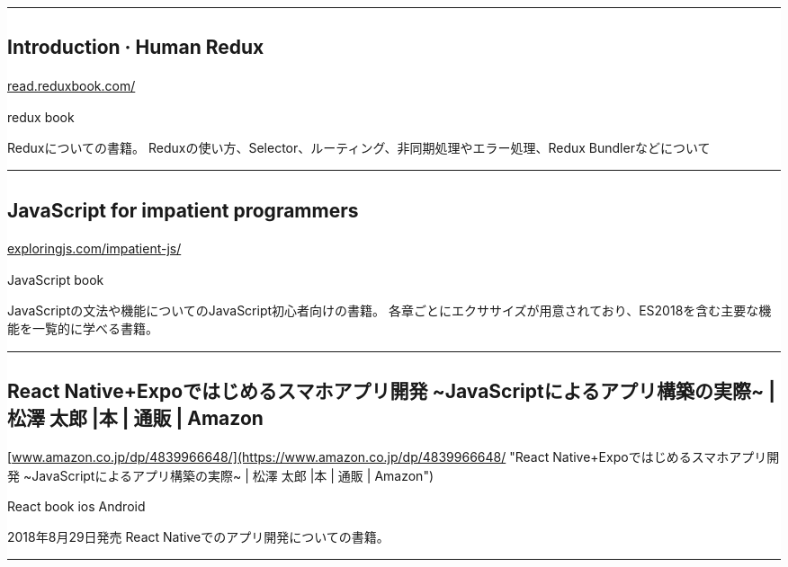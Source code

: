 ----

## Introduction · Human Redux
[read.reduxbook.com/](https://read.reduxbook.com/ "Introduction · Human Redux")
<p class="jser-tags jser-tag-icon"><span class="jser-tag">redux</span> <span class="jser-tag">book</span></p>

Reduxについての書籍。
Reduxの使い方、Selector、ルーティング、非同期処理やエラー処理、Redux Bundlerなどについて


----

## JavaScript for impatient programmers
[exploringjs.com/impatient-js/](http://exploringjs.com/impatient-js/ "JavaScript for impatient programmers")
<p class="jser-tags jser-tag-icon"><span class="jser-tag">JavaScript</span> <span class="jser-tag">book</span></p>

JavaScriptの文法や機能についてのJavaScript初心者向けの書籍。
各章ごとにエクササイズが用意されており、ES2018を含む主要な機能を一覧的に学べる書籍。


----

## React Native+Expoではじめるスマホアプリ開発 ~JavaScriptによるアプリ構築の実際~ | 松澤 太郎 |本 | 通販 | Amazon
[www.amazon.co.jp/dp/4839966648/](https://www.amazon.co.jp/dp/4839966648/ "React Native+Expoではじめるスマホアプリ開発 ~JavaScriptによるアプリ構築の実際~ | 松澤 太郎 |本 | 通販 | Amazon")
<p class="jser-tags jser-tag-icon"><span class="jser-tag">React</span> <span class="jser-tag">book</span> <span class="jser-tag">ios</span> <span class="jser-tag">Android</span></p>

2018年8月29日発売
React Nativeでのアプリ開発についての書籍。


----
